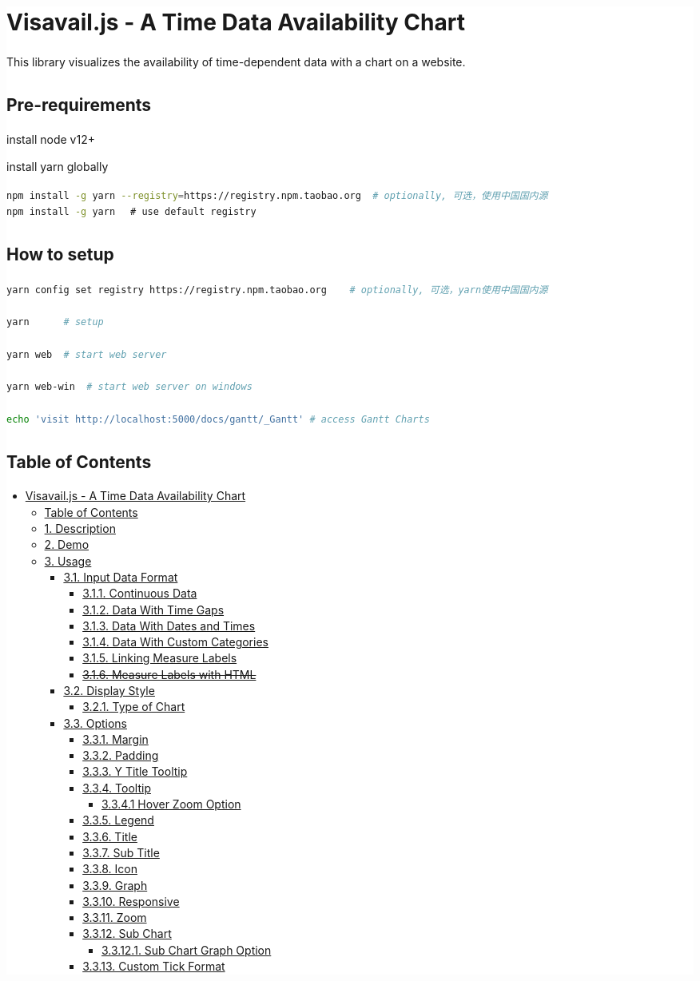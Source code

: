 # Visavail.js - A Time Data Availability Chart
This library visualizes the availability of time-dependent data with a chart on a website.


## Pre-requirements

install node v12+

install yarn globally

```bash
npm install -g yarn --registry=https://registry.npm.taobao.org  # optionally, 可选，使用中国国内源
npm install -g yarn 　# use default registry
```

## How to setup 


```bash
yarn config set registry https://registry.npm.taobao.org    # optionally, 可选，yarn使用中国国内源

yarn      # setup

yarn web  # start web server

yarn web-win  # start web server on windows

echo 'visit http://localhost:5000/docs/gantt/_Gantt' # access Gantt Charts

```


## Table of Contents

- [Visavail.js - A Time Data Availability Chart](#visavailjs---a-time-data-availability-chart)
  - [Table of Contents](#table-of-contents)
  - [1. Description](#1-description)
  - [2. Demo](#2-demo)
  - [3. Usage](#3-usage)
    - [3.1. Input Data Format](#31-input-data-format)
      - [3.1.1. Continuous Data](#311-continuous-data)
      - [3.1.2. Data With Time Gaps](#312-data-with-time-gaps)
      - [3.1.3. Data With Dates and Times](#313-data-with-dates-and-times)
      - [3.1.4. Data With Custom Categories](#314-data-with-custom-categories)
      - [3.1.5. Linking Measure Labels](#315-linking-measure-labels)
      - [~~3.1.6. Measure Labels with HTML~~](#s316-measure-labels-with-htmls)
    - [3.2. Display Style](#32-display-style)
      - [3.2.1. Type of Chart](#321-type-of-chart)
    - [3.3. Options](#33-options)
      - [3.3.1. Margin](#331-margin)
      - [3.3.2. Padding](#332-padding)
      - [3.3.3. Y Title Tooltip](#333-y-title-tooltip)
      - [3.3.4. Tooltip](#334-tooltip)
        - [3.3.4.1 Hover Zoom Option](#3341-hover-zoom-option)
      - [3.3.5. Legend](#335-legend)
      - [3.3.6. Title](#336-title)
      - [3.3.7. Sub Title](#337-sub-title)
      - [3.3.8. Icon](#338-icon)
      - [3.3.9. Graph](#339-graph)
      - [3.3.10. Responsive](#3310-responsive)
      - [3.3.11. Zoom](#3311-zoom)
      - [3.3.12. Sub Chart](#3312-sub-chart)
        - [3.3.12.1. Sub Chart Graph Option](#33121-sub-chart-graph-option)
      - [3.3.13. Custom Tick Format](#3313-custom-tick-format)